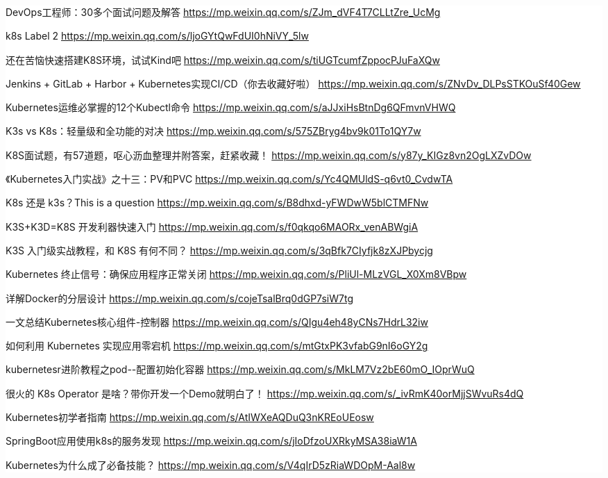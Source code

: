 DevOps工程师：30多个面试问题及解答
https://mp.weixin.qq.com/s/ZJm_dVF4T7CLLtZre_UcMg

k8s Label 2
https://mp.weixin.qq.com/s/ljoGYtQwFdUI0hNiVY_5lw

还在苦恼快速搭建K8S环境，试试Kind吧
https://mp.weixin.qq.com/s/tiUGTcumfZppocPJuFaXQw

Jenkins + GitLab + Harbor + Kubernetes实现CI/CD（你去收藏好啦）
https://mp.weixin.qq.com/s/ZNvDv_DLPsSTKOuSf40Gew

Kubernetes运维必掌握的12个Kubectl命令
https://mp.weixin.qq.com/s/aJJxiHsBtnDg6QFmvnVHWQ

K3s vs K8s：轻量级和全功能的对决
https://mp.weixin.qq.com/s/575ZBryg4bv9k01To1QY7w

K8S面试题，有57道题，呕心沥血整理并附答案，赶紧收藏！
https://mp.weixin.qq.com/s/y87y_KIGz8vn2OgLXZvDOw

《Kubernetes入门实战》之十三：PV和PVC
https://mp.weixin.qq.com/s/Yc4QMUldS-q6vt0_CvdwTA

K8s 还是 k3s？This is a question
https://mp.weixin.qq.com/s/B8dhxd-yFWDwW5blCTMFNw

K3S+K3D=K8S 开发利器快速入门
https://mp.weixin.qq.com/s/f0qkqo6MAORx_venABWgiA

K3S 入门级实战教程，和 K8S 有何不同？
https://mp.weixin.qq.com/s/3qBfk7CIyfjk8zXJPbycjg

Kubernetes 终止信号：确保应用程序正常关闭
https://mp.weixin.qq.com/s/PliUl-MLzVGL_X0Xm8VBpw


详解Docker的分层设计
https://mp.weixin.qq.com/s/cojeTsalBrq0dGP7siW7tg

一文总结Kubernetes核心组件-控制器
https://mp.weixin.qq.com/s/QIgu4eh48yCNs7HdrL32iw

如何利用 Kubernetes 实现应用零宕机
https://mp.weixin.qq.com/s/mtGtxPK3vfabG9nI6oGY2g

kubernetesr进阶教程之pod--配置初始化容器
https://mp.weixin.qq.com/s/MkLM7Vz2bE60mO_IOprWuQ

很火的 K8s Operator 是啥？带你开发一个Demo就明白了！
https://mp.weixin.qq.com/s/_ivRmK40orMjjSWvuRs4dQ

Kubernetes初学者指南
https://mp.weixin.qq.com/s/AtIWXeAQDuQ3nKREoUEosw

SpringBoot应用使用k8s的服务发现
https://mp.weixin.qq.com/s/jIoDfzoUXRkyMSA38iaW1A


Kubernetes为什么成了必备技能？
https://mp.weixin.qq.com/s/V4qIrD5zRiaWDOpM-Aal8w
